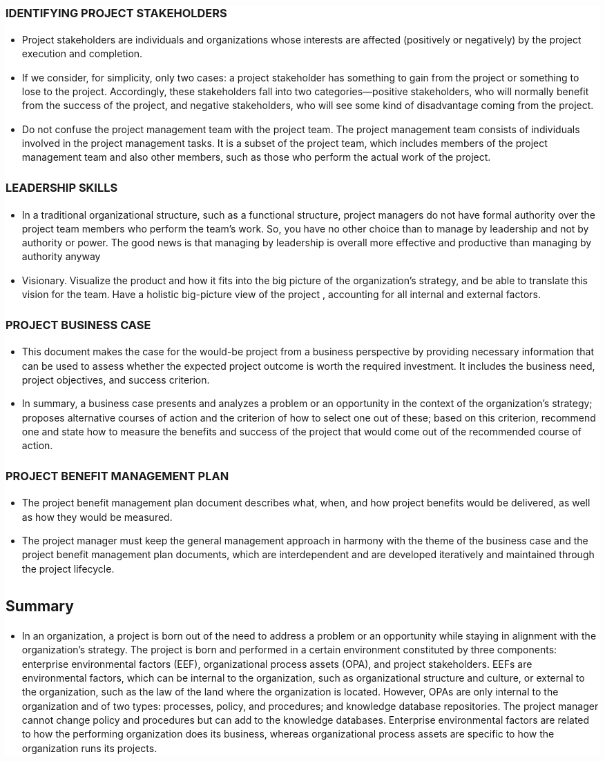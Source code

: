 ### IDENTIFYING PROJECT STAKEHOLDERS

- Project stakeholders are individuals and organizations whose interests are affected (positively or negatively) by the project execution and completion. 

- If we consider, for simplicity, only two cases: a project stakeholder has something to gain from the project or something to lose to the project. Accordingly, these stakeholders fall into two categories—positive stakeholders, who will normally benefit from the success of the project, and negative stakeholders, who will see some kind of disadvantage coming from the project.

- Do not confuse the project management team with the project team. The project management team consists of individuals involved in the project management tasks. It is a subset of the project team, which includes members of the project management team and also other members, such as those who perform the actual work of the project.

### LEADERSHIP SKILLS

- In a traditional organizational structure, such as a functional structure, project managers do not have formal authority over the project team members who perform the team’s work. So, you have no other choice than to manage by leadership and not by authority or power. The good news is that managing by leadership is overall more effective and productive than managing by authority anyway

- Visionary. Visualize the product and how it fits into the big picture of the organization’s strategy, and be able to translate this vision for the team. Have a holistic big-picture view of the project , accounting for all internal and external factors.

### PROJECT BUSINESS CASE

- This document makes the case for the would-be project from a business perspective by providing necessary information that can be used to assess whether the expected project outcome is worth the required investment. It includes the business need, project objectives, and success criterion. 

- In summary, a business case presents and analyzes a problem or an opportunity in the context of the organization’s strategy; proposes alternative courses of action and the criterion of how to select one out of these; based on this criterion, recommend one and state how to measure the benefits and success of the project that would come out of the recommended course of action.

### PROJECT BENEFIT MANAGEMENT PLAN

- The project benefit management plan document describes what, when, and how project benefits would be delivered, as well as how they would be measured. 

- The project manager must keep the general management approach in harmony with the theme of the business case and the project benefit management plan documents, which are interdependent and are developed iteratively and maintained through the project lifecycle.

## Summary

- In an organization, a project is born out of the need to address a problem or an opportunity while staying in alignment with the organization’s strategy. The project is born and performed in a certain environment constituted by three components: enterprise environmental factors (EEF), organizational process assets (OPA), and project stakeholders. EEFs are environmental factors, which can be internal to the organization, such as organizational structure and culture, or external to the organization, such as the law of the land where the organization is located. However, OPAs are only internal to the organization and of two types: processes, policy, and procedures; and knowledge database repositories. The project manager cannot change policy and procedures but can add to the knowledge databases. Enterprise environmental factors are related to how the performing organization does its business, whereas organizational process assets are specific to how the organization runs its projects.
